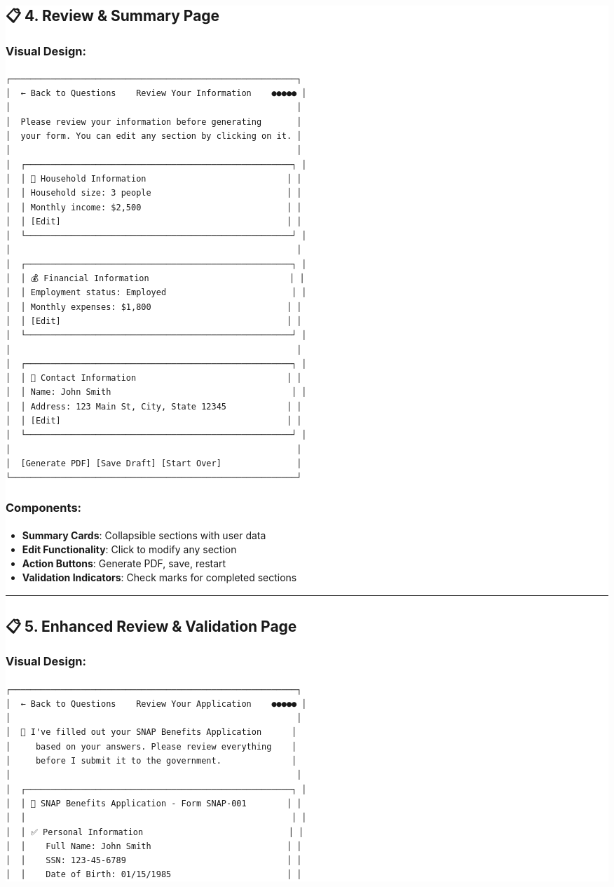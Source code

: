
## 📋 4. Review & Summary Page

### **Visual Design**:
```
┌─────────────────────────────────────────────────────────┐
│  ← Back to Questions    Review Your Information    ●●●●● │
│                                                         │
│  Please review your information before generating       │
│  your form. You can edit any section by clicking on it. │
│                                                         │
│  ┌─────────────────────────────────────────────────────┐ │
│  │ 👥 Household Information                            │ │
│  │ Household size: 3 people                           │ │
│  │ Monthly income: $2,500                             │ │
│  │ [Edit]                                             │ │
│  └─────────────────────────────────────────────────────┘ │
│                                                         │
│  ┌─────────────────────────────────────────────────────┐ │
│  │ 💰 Financial Information                            │ │
│  │ Employment status: Employed                         │ │
│  │ Monthly expenses: $1,800                           │ │
│  │ [Edit]                                             │ │
│  └─────────────────────────────────────────────────────┘ │
│                                                         │
│  ┌─────────────────────────────────────────────────────┐ │
│  │ 📍 Contact Information                              │ │
│  │ Name: John Smith                                    │ │
│  │ Address: 123 Main St, City, State 12345            │ │
│  │ [Edit]                                             │ │
│  └─────────────────────────────────────────────────────┘ │
│                                                         │
│  [Generate PDF] [Save Draft] [Start Over]               │
└─────────────────────────────────────────────────────────┘
```

### **Components**:
- **Summary Cards**: Collapsible sections with user data
- **Edit Functionality**: Click to modify any section
- **Action Buttons**: Generate PDF, save, restart
- **Validation Indicators**: Check marks for completed sections

---

## 📋 5. Enhanced Review & Validation Page

### **Visual Design**:
```
┌─────────────────────────────────────────────────────────┐
│  ← Back to Questions    Review Your Application    ●●●●● │
│                                                         │
│  🤖 I've filled out your SNAP Benefits Application      │
│     based on your answers. Please review everything    │
│     before I submit it to the government.              │
│                                                         │
│  ┌─────────────────────────────────────────────────────┐ │
│  │ 📄 SNAP Benefits Application - Form SNAP-001        │ │
│  │                                                     │ │
│  │ ✅ Personal Information                             │ │
│  │    Full Name: John Smith                           │ │
│  │    SSN: 123-45-6789                                │ │
│  │    Date of Birth: 01/15/1985                       │ │
```